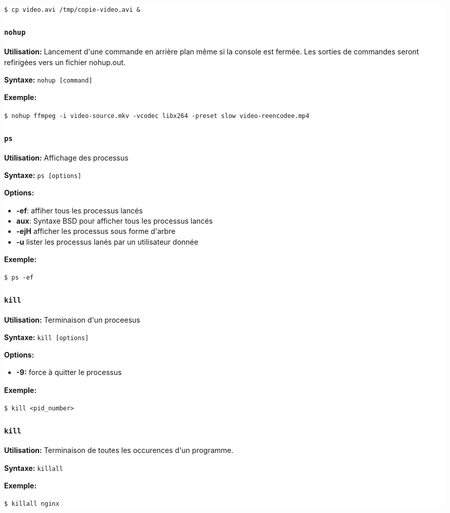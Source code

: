 ```
$ cp video.avi /tmp/copie-video.avi &
```

### `nohup`

**Utilisation:** Lancement d'une commande en arrière plan même si la console est fermée. Les sorties de commandes seront refirigées vers un fichier nohup.out.

**Syntaxe:** `nohup [command]`

**Exemple:** 

```
$ nohup ffmpeg -i video-source.mkv -vcodec libx264 -preset slow video-reencodee.mp4
```


### `ps`
**Utilisation:** Affichage des processus

**Syntaxe:** `ps [options]`

**Options:**
- **-ef**: affiher tous les processus lancés
- **aux**: Syntaxe BSD pour afficher tous les processus lancés
- **-ejH** afficher les processus sous forme d'arbre
- **-u** lister les processus lanés par un utilisateur donnée

**Exemple:**

```
$ ps -ef
```


### `kill`
**Utilisation:** Terminaison d'un proceesus

**Syntaxe:** `kill [options]`

**Options:**
- **-9:** force à quitter le processus

**Exemple:**

```
$ kill <pid_number>
```


### `kill`
**Utilisation:** Terminaison de toutes les occurences d'un programme.

**Syntaxe:** `killall`

**Exemple:**

```
$ killall nginx
```
